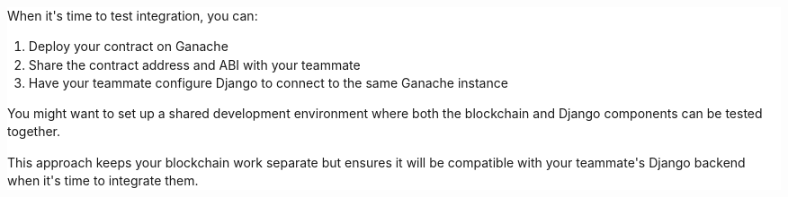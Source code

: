 When it's time to test integration, you can:

1. Deploy your contract on Ganache
2. Share the contract address and ABI with your teammate
3. Have your teammate configure Django to connect to the same Ganache instance

You might want to set up a shared development environment where both the blockchain and Django components can be tested together.

This approach keeps your blockchain work separate but ensures it will be compatible with your teammate's Django backend when it's time to integrate them.